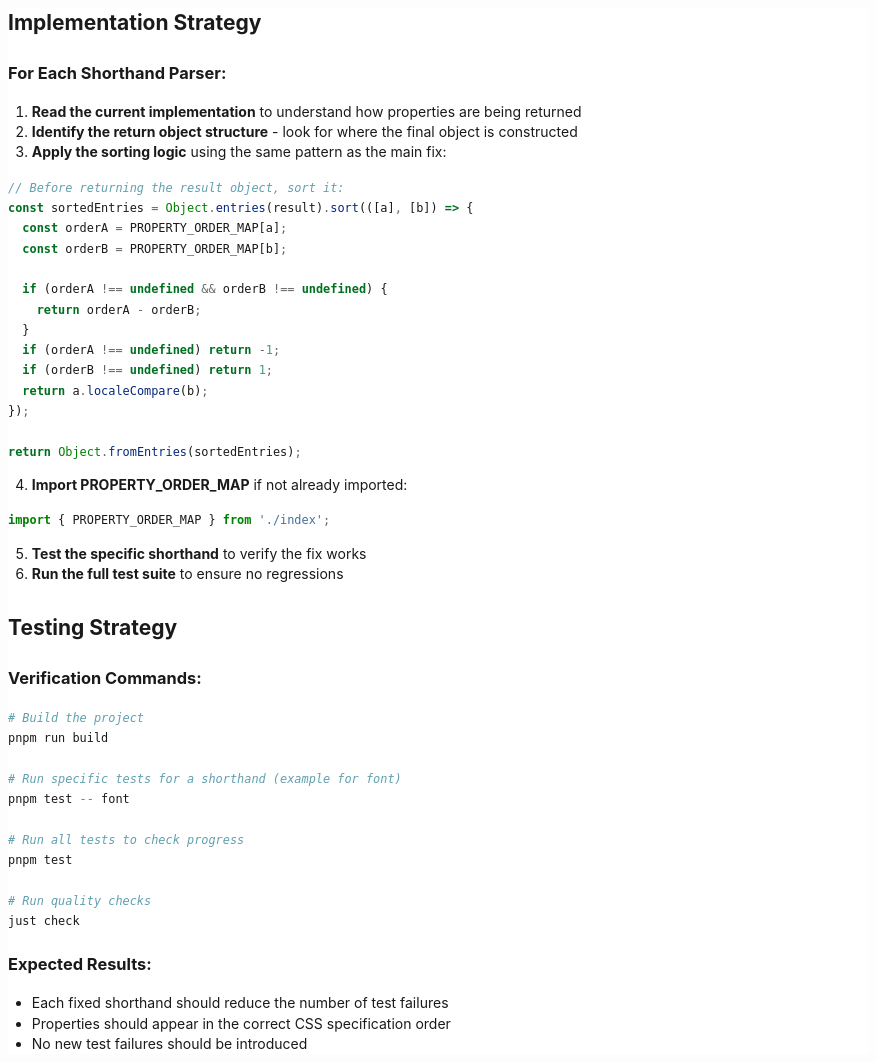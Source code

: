 ## Implementation Strategy

### For Each Shorthand Parser:

1. **Read the current implementation** to understand how properties are being returned
2. **Identify the return object structure** - look for where the final object is constructed
3. **Apply the sorting logic** using the same pattern as the main fix:

```typescript
// Before returning the result object, sort it:
const sortedEntries = Object.entries(result).sort(([a], [b]) => {
  const orderA = PROPERTY_ORDER_MAP[a];
  const orderB = PROPERTY_ORDER_MAP[b];
  
  if (orderA !== undefined && orderB !== undefined) {
    return orderA - orderB;
  }
  if (orderA !== undefined) return -1;
  if (orderB !== undefined) return 1;
  return a.localeCompare(b);
});

return Object.fromEntries(sortedEntries);
```

4. **Import PROPERTY_ORDER_MAP** if not already imported:
```typescript
import { PROPERTY_ORDER_MAP } from './index';
```

5. **Test the specific shorthand** to verify the fix works
6. **Run the full test suite** to ensure no regressions

## Testing Strategy

### Verification Commands:
```bash
# Build the project
pnpm run build

# Run specific tests for a shorthand (example for font)
pnpm test -- font

# Run all tests to check progress
pnpm test

# Run quality checks
just check
```

### Expected Results:
- Each fixed shorthand should reduce the number of test failures
- Properties should appear in the correct CSS specification order
- No new test failures should be introduced
